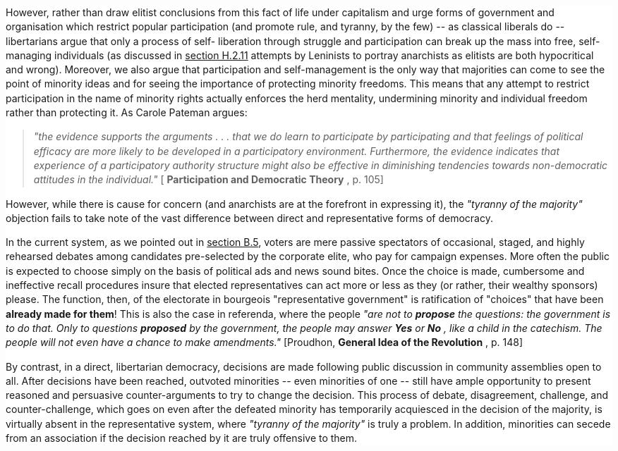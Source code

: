 However, rather than draw elitist conclusions from this fact of life under
capitalism and urge forms of government and organisation which restrict
popular participation (and promote rule, and tyranny, by the few) -- as
classical liberals do -- libertarians argue that only a process of self-
liberation through struggle and participation can break up the mass into free,
self-managing individuals (as discussed in [section
H.2.11](secH2.md#sech211) attempts by Leninists to portray anarchists as
elitists are both hypocritical and wrong). Moreover, we also argue that
participation and self-management is the only way that majorities can come to
see the point of minority ideas and for seeing the importance of protecting
minority freedoms. This means that any attempt to restrict participation in
the name of minority rights actually enforces the herd mentality, undermining
minority and individual freedom rather than protecting it. As Carole Pateman
argues:

> _"the evidence supports the arguments . . . that we do learn to participate
> by participating and that feelings of political efficacy are more likely to
> be developed in a participatory environment. Furthermore, the evidence
> indicates that experience of a participatory authority structure might also
> be effective in diminishing tendencies towards non-democratic attitudes in
> the individual."_ [ **Participation and Democratic Theory** , p. 105]

However, while there is cause for concern (and anarchists are at the forefront
in expressing it), the _"tyranny of the majority"_ objection fails to take
note of the vast difference between direct and representative forms of
democracy.

In the current system, as we pointed out in [section B.5](secB5.md), voters
are mere passive spectators of occasional, staged, and highly rehearsed
debates among candidates pre-selected by the corporate elite, who pay for
campaign expenses. More often the public is expected to choose simply on the
basis of political ads and news sound bites. Once the choice is made,
cumbersome and ineffective recall procedures insure that elected
representatives can act more or less as they (or rather, their wealthy
sponsors) please. The function, then, of the electorate in bourgeois
"representative government" is ratification of "choices" that have been
**already made for them**! This is also the case in referenda, where the
people _"are not to **propose** the questions: the government is to do that.
Only to questions **proposed** by the government, the people may answer
**Yes** or **No** , like a child in the catechism. The people will not even
have a chance to make amendments."_ [Proudhon, **General Idea of the
Revolution** , p. 148]

By contrast, in a direct, libertarian democracy, decisions are made following
public discussion in community assemblies open to all. After decisions have
been reached, outvoted minorities -- even minorities of one -- still have
ample opportunity to present reasoned and persuasive counter-arguments to try
to change the decision. This process of debate, disagreement, challenge, and
counter-challenge, which goes on even after the defeated minority has
temporarily acquiesced in the decision of the majority, is virtually absent in
the representative system, where _"tyranny of the majority"_ is truly a
problem. In addition, minorities can secede from an association if the
decision reached by it are truly offensive to them.
